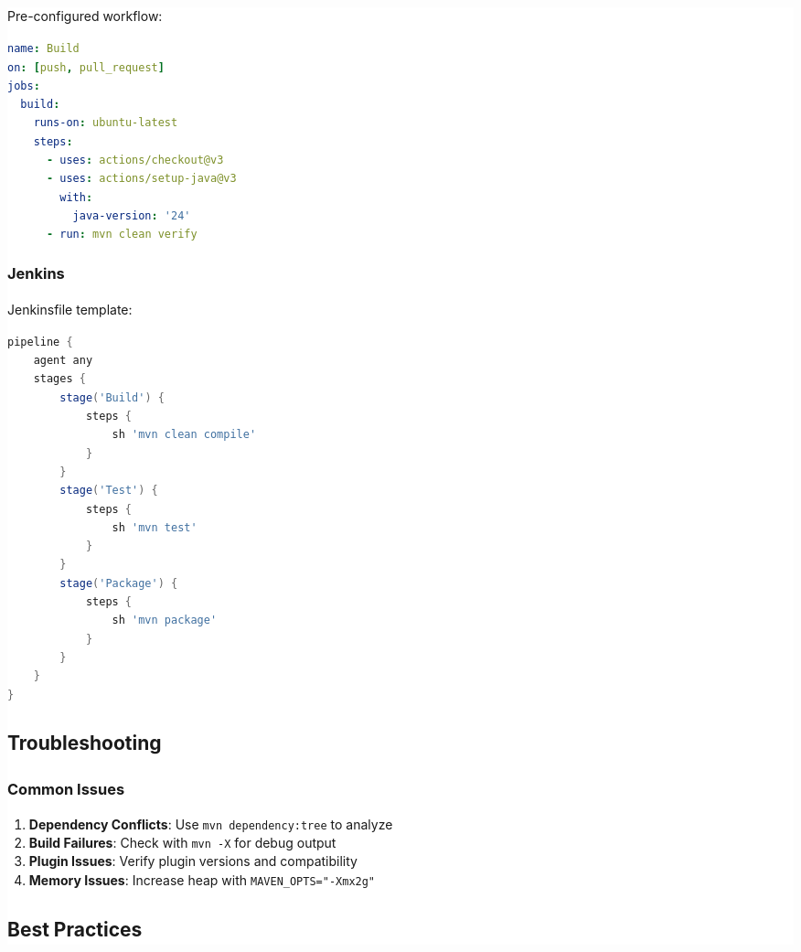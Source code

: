 Pre-configured workflow:

```yaml
name: Build
on: [push, pull_request]
jobs:
  build:
    runs-on: ubuntu-latest
    steps:
      - uses: actions/checkout@v3
      - uses: actions/setup-java@v3
        with:
          java-version: '24'
      - run: mvn clean verify
```

### Jenkins

Jenkinsfile template:

```groovy
pipeline {
    agent any
    stages {
        stage('Build') {
            steps {
                sh 'mvn clean compile'
            }
        }
        stage('Test') {
            steps {
                sh 'mvn test'
            }
        }
        stage('Package') {
            steps {
                sh 'mvn package'
            }
        }
    }
}
```

## Troubleshooting

### Common Issues

1. **Dependency Conflicts**: Use `mvn dependency:tree` to analyze
2. **Build Failures**: Check with `mvn -X` for debug output
3. **Plugin Issues**: Verify plugin versions and compatibility
4. **Memory Issues**: Increase heap with `MAVEN_OPTS="-Xmx2g"`

## Best Practices
